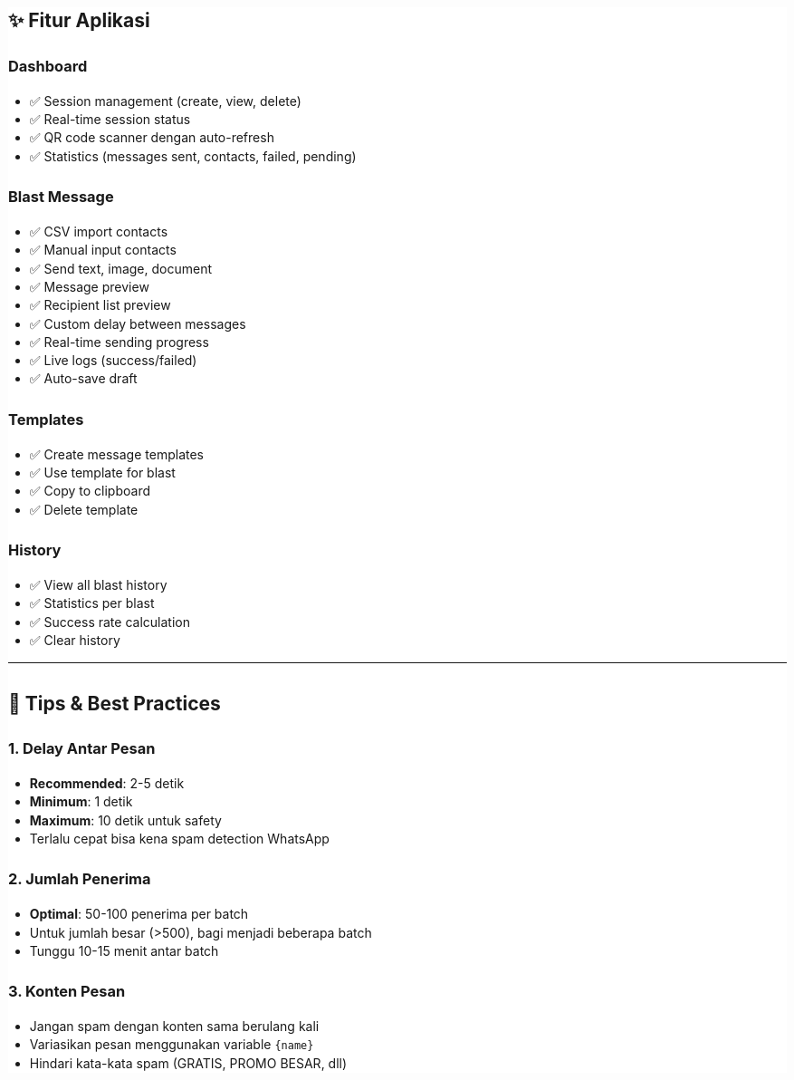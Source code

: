
## ✨ Fitur Aplikasi

### Dashboard
- ✅ Session management (create, view, delete)
- ✅ Real-time session status
- ✅ QR code scanner dengan auto-refresh
- ✅ Statistics (messages sent, contacts, failed, pending)

### Blast Message
- ✅ CSV import contacts
- ✅ Manual input contacts
- ✅ Send text, image, document
- ✅ Message preview
- ✅ Recipient list preview
- ✅ Custom delay between messages
- ✅ Real-time sending progress
- ✅ Live logs (success/failed)
- ✅ Auto-save draft

### Templates
- ✅ Create message templates
- ✅ Use template for blast
- ✅ Copy to clipboard
- ✅ Delete template

### History
- ✅ View all blast history
- ✅ Statistics per blast
- ✅ Success rate calculation
- ✅ Clear history

---

## 🎯 Tips & Best Practices

### 1. Delay Antar Pesan
- **Recommended**: 2-5 detik
- **Minimum**: 1 detik
- **Maximum**: 10 detik untuk safety
- Terlalu cepat bisa kena spam detection WhatsApp

### 2. Jumlah Penerima
- **Optimal**: 50-100 penerima per batch
- Untuk jumlah besar (>500), bagi menjadi beberapa batch
- Tunggu 10-15 menit antar batch

### 3. Konten Pesan
- Jangan spam dengan konten sama berulang kali
- Variasikan pesan menggunakan variable `{name}`
- Hindari kata-kata spam (GRATIS, PROMO BESAR, dll)
